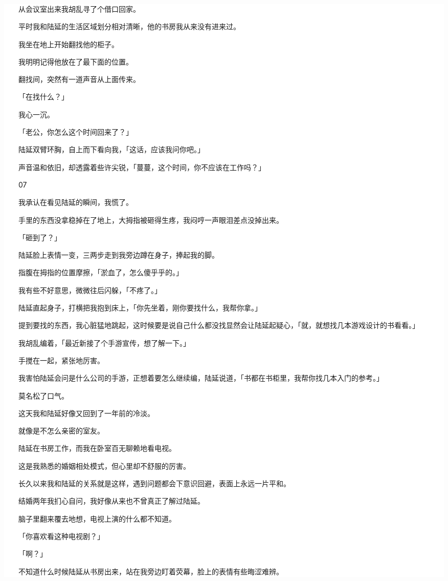 &emsp;&emsp;从会议室出来我胡乱寻了个借口回家。  
  
&emsp;&emsp;平时我和陆延的生活区域划分相对清晰，他的书房我从来没有进来过。  
  
&emsp;&emsp;我坐在地上开始翻找他的柜子。  
  
&emsp;&emsp;我明明记得他放在了最下面的位置。  
  
&emsp;&emsp;翻找间，突然有一道声音从上面传来。  
  
&emsp;&emsp;「在找什么？」  
  
&emsp;&emsp;我心一沉。  
  
&emsp;&emsp;「老公，你怎么这个时间回来了？」  
  
&emsp;&emsp;陆延双臂环胸，自上而下看向我，「这话，应该我问你吧。」  
  
&emsp;&emsp;声音温和依旧，却透露着些许尖锐，「蔓蔓，这个时间，你不应该在工作吗？」  
  
&emsp;&emsp;07  
  
&emsp;&emsp;我承认在看见陆延的瞬间，我慌了。  
  
&emsp;&emsp;手里的东西没拿稳掉在了地上，大拇指被砸得生疼，我闷哼一声眼泪差点没掉出来。  
  
&emsp;&emsp;「砸到了？」  
  
&emsp;&emsp;陆延脸上表情一变，三两步走到我旁边蹲在身子，捧起我的脚。  
  
&emsp;&emsp;指腹在拇指的位置摩擦，「淤血了，怎么傻乎乎的。」  
  
&emsp;&emsp;我有些不好意思，微微往后闪躲，「不疼了。」  
  
&emsp;&emsp;陆延直起身子，打横把我抱到床上，「你先坐着，刚你要找什么，我帮你拿。」  
  
&emsp;&emsp;提到要找的东西，我心脏猛地跳起，这时候要是说自己什么都没找显然会让陆延起疑心，「就，就想找几本游戏设计的书看看。」  
  
&emsp;&emsp;我胡乱编着，「最近新接了个手游宣传，想了解一下。」  
  
&emsp;&emsp;手搅在一起，紧张地厉害。  
  
&emsp;&emsp;我害怕陆延会问是什么公司的手游，正想着要怎么继续编，陆延说道，「书都在书柜里，我帮你找几本入门的参考。」  
  
&emsp;&emsp;莫名松了口气。  
  
&emsp;&emsp;这天我和陆延好像又回到了一年前的冷淡。  
  
&emsp;&emsp;就像是不怎么亲密的室友。  
  
&emsp;&emsp;陆延在书房工作，而我在卧室百无聊赖地看电视。  
  
&emsp;&emsp;这是我熟悉的婚姻相处模式，但心里却不舒服的厉害。  
  
&emsp;&emsp;长久以来我和陆延的关系就是这样，遇到问题都会下意识回避，表面上永远一片平和。  
  
&emsp;&emsp;结婚两年我扪心自问，我好像从来也不曾真正了解过陆延。  
  
&emsp;&emsp;脑子里翻来覆去地想，电视上演的什么都不知道。  
  
&emsp;&emsp;「你喜欢看这种电视剧？」  
  
&emsp;&emsp;「啊？」  
  
&emsp;&emsp;不知道什么时候陆延从书房出来，站在我旁边盯着荧幕，脸上的表情有些晦涩难辨。  
  